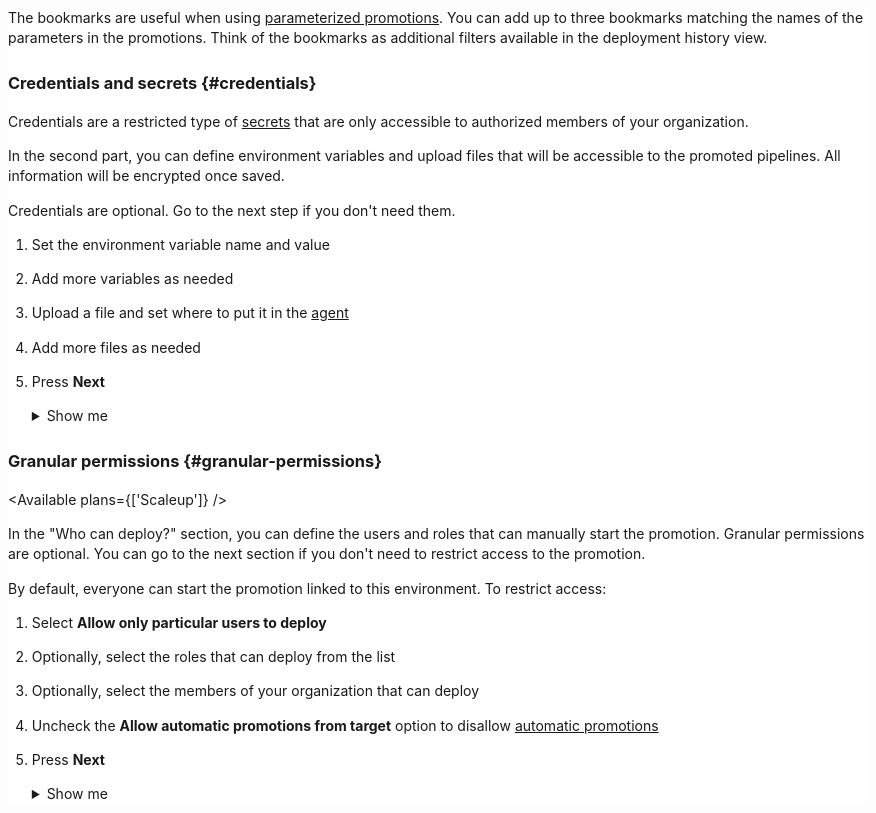 </Steps>

The bookmarks are useful when using [parameterized promotions](#parameters). You can add up to three bookmarks matching the names of the parameters in the promotions. Think of the bookmarks as additional filters available in the deployment history view.

### Credentials and secrets {#credentials}

Credentials are a restricted type of [secrets](./secrets) that are only accessible to authorized members of your organization.

In the second part, you can define environment variables and upload files that will be accessible to the promoted pipelines. All information will be encrypted once saved.

Credentials are optional. Go to the next step if you don't need them.

<Steps>

1. Set the environment variable name and value
2. Add more variables as needed
3. Upload a file and set where to put it in the [agent](./pipelines#agents)
4. Add more files as needed
5. Press **Next**

    <details>
    <summary>Show me</summary>
    <div>
    ![Setting up credentials for the deployment target](./img/deployment-target-2.jpg)
    </div>
    </details>

</Steps>

### Granular permissions {#granular-permissions}

<Available plans={['Scaleup']} />

In the "Who can deploy?" section, you can define the users and roles that can manually start the promotion. Granular permissions are optional. You can go to the next section if you don't need to restrict access to the promotion.

By default, everyone can start the promotion linked to this environment. To restrict access:

<Steps>

1. Select **Allow only particular users to deploy**
2. Optionally, select the roles that can deploy from the list
3. Optionally, select the members of your organization that can deploy
4. Uncheck the **Allow automatic promotions from target** option to disallow [automatic promotions](#automatic-promotions)
5. Press **Next**

    <details>
    <summary>Show me</summary>
    <div>
    ![Configuring granular access permissions for the deployment target](./img/deployment-target-3.jpg)
    </div>
    </details>
